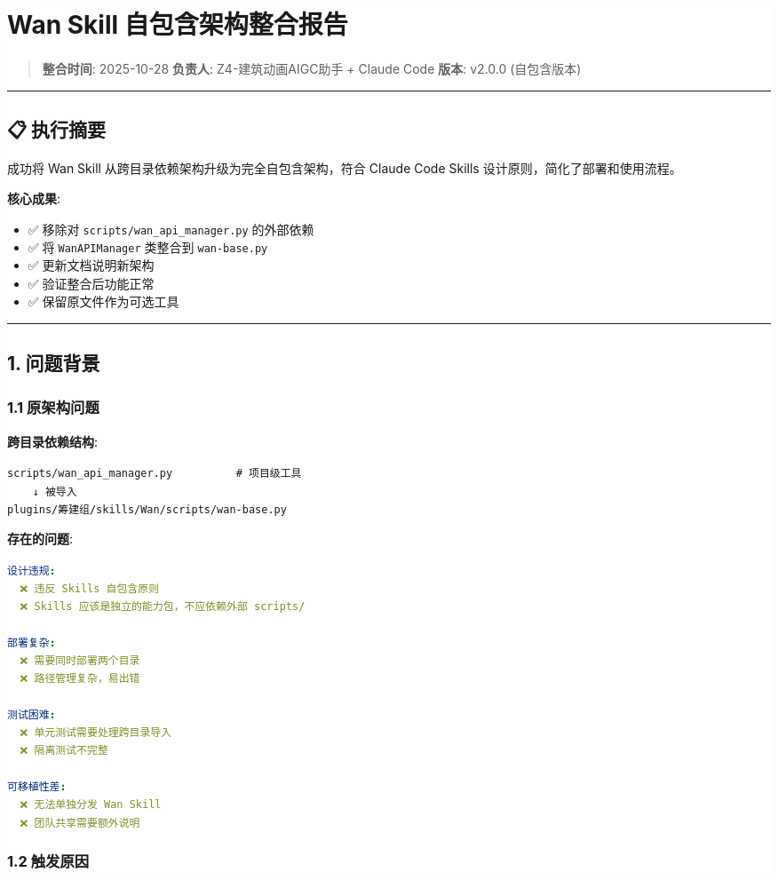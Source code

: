 # Wan Skill 自包含架构整合报告

> **整合时间**: 2025-10-28
> **负责人**: Z4-建筑动画AIGC助手 + Claude Code
> **版本**: v2.0.0 (自包含版本)

---

## 📋 执行摘要

成功将 Wan Skill 从跨目录依赖架构升级为完全自包含架构，符合 Claude Code Skills 设计原则，简化了部署和使用流程。

**核心成果**:
- ✅ 移除对 `scripts/wan_api_manager.py` 的外部依赖
- ✅ 将 `WanAPIManager` 类整合到 `wan-base.py`
- ✅ 更新文档说明新架构
- ✅ 验证整合后功能正常
- ✅ 保留原文件作为可选工具

---

## 1. 问题背景

### 1.1 原架构问题

**跨目录依赖结构**:
```
scripts/wan_api_manager.py          # 项目级工具
    ↓ 被导入
plugins/筹建组/skills/Wan/scripts/wan-base.py
```

**存在的问题**:
```yaml
设计违规:
  ❌ 违反 Skills 自包含原则
  ❌ Skills 应该是独立的能力包，不应依赖外部 scripts/

部署复杂:
  ❌ 需要同时部署两个目录
  ❌ 路径管理复杂，易出错

测试困难:
  ❌ 单元测试需要处理跨目录导入
  ❌ 隔离测试不完整

可移植性差:
  ❌ 无法单独分发 Wan Skill
  ❌ 团队共享需要额外说明
```

### 1.2 触发原因
